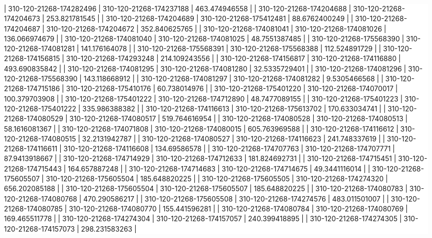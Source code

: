 | 310-120-21268-174282496 | 310-120-21268-174237188 | 463.474946558 |
| 310-120-21268-174204688 | 310-120-21268-174204673 | 253.821781545 |
| 310-120-21268-174204689 | 310-120-21268-175412481 | 88.6762400249 |
| 310-120-21268-174204687 | 310-120-21268-174204672 | 352.840625765 |
| 310-120-21268-174081041 | 310-120-21268-174081026 | 136.066974679 |
| 310-120-21268-174081040 | 310-120-21268-174081025 | 48.7551387485 |
| 310-120-21268-175568390 | 310-120-21268-174081281 | 141.176164078 |
| 310-120-21268-175568391 | 310-120-21268-175568388 | 112.524891729 |
| 310-120-21268-174156815 | 310-120-21268-174293248 | 214.109243556 |
| 310-120-21268-174156817 | 310-120-21268-174116880 | 493.690835842 |
| 310-120-21268-174081295 | 310-120-21268-174081280 | 32.5335729401 |
| 310-120-21268-174081296 | 310-120-21268-175568390 | 143.118668912 |
| 310-120-21268-174081297 | 310-120-21268-174081282 | 9.5305466568 |
| 310-120-21268-174715186 | 310-120-21268-175410176 | 60.738014976 |
| 310-120-21268-175401220 | 310-120-21268-174070017 | 100.379703908 |
| 310-120-21268-175401222 | 310-120-21268-174712890 | 48.7477089155 |
| 310-120-21268-175401223 | 310-120-21268-175401222 | 335.986388382 |
| 310-120-21268-174116613 | 310-120-21268-175613702 | 170.633034741 |
| 310-120-21268-174080529 | 310-120-21268-174080517 | 519.764616954 |
| 310-120-21268-174080528 | 310-120-21268-174080513 | 58.1616081367 |
| 310-120-21268-174071808 | 310-120-21268-174080015 | 605.763969588 |
| 310-120-21268-174116612 | 310-120-21268-174080515 | 32.2131942787 |
| 310-120-21268-174080527 | 310-120-21268-174116623 | 241.748337619 |
| 310-120-21268-174116611 | 310-120-21268-174116608 | 134.69586578 |
| 310-120-21268-174707763 | 310-120-21268-174707771 | 87.9413918667 |
| 310-120-21268-174714929 | 310-120-21268-174712633 | 181.824692731 |
| 310-120-21268-174715451 | 310-120-21268-174715443 | 164.657887248 |
| 310-120-21268-174714683 | 310-120-21268-174714675 | 49.3441116014 |
| 310-120-21268-175605507 | 310-120-21268-175605504 | 185.648820225 |
| 310-120-21268-175605505 | 310-120-21268-174274320 | 656.202085188 |
| 310-120-21268-175605504 | 310-120-21268-175605507 | 185.648820225 |
| 310-120-21268-174080783 | 310-120-21268-174080768 | 470.290586217 |
| 310-120-21268-175605508 | 310-120-21268-174274576 | 483.011501007 |
| 310-120-21268-174080785 | 310-120-21268-174080770 | 155.441596281 |
| 310-120-21268-174080784 | 310-120-21268-174080769 | 169.465511778 |
| 310-120-21268-174274304 | 310-120-21268-174157057 | 240.399418895 |
| 310-120-21268-174274305 | 310-120-21268-174157073 | 298.231583263 |